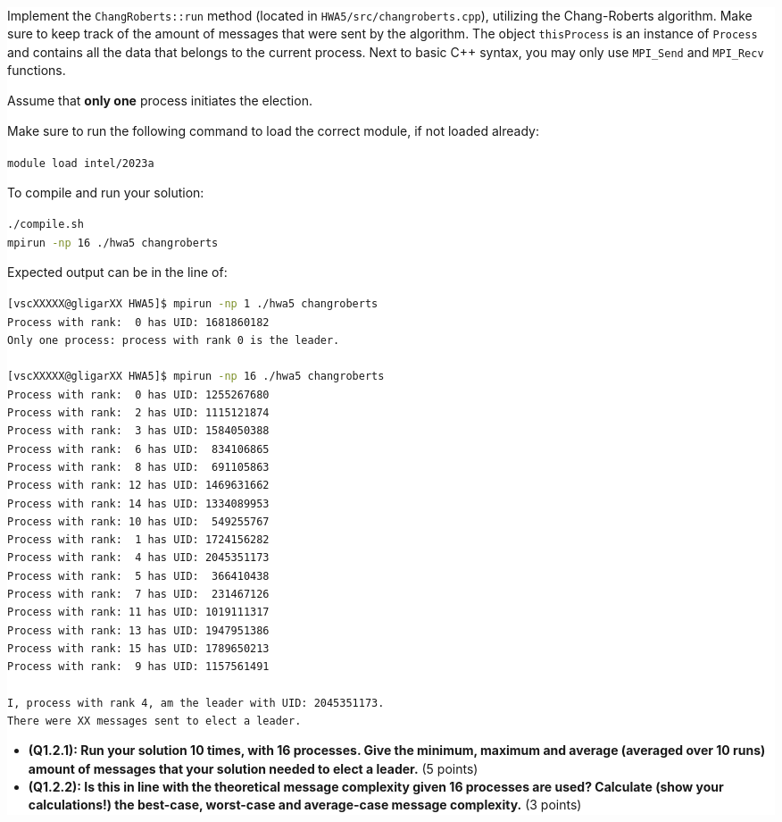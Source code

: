 Implement the `ChangRoberts::run` method (located in `HWA5/src/changroberts.cpp`), utilizing the Chang-Roberts algorithm. Make sure to keep track of the amount of messages that were sent by the algorithm. The object `thisProcess` is an instance of `Process` and contains all the data that belongs to the current process. Next to basic C++ syntax, you may only use `MPI_Send` and `MPI_Recv` functions.

Assume that **only one** process initiates the election.

Make sure to run the following command to load the correct module, if not loaded already:

```bash
module load intel/2023a
```

To compile and run your solution:

```bash
./compile.sh
mpirun -np 16 ./hwa5 changroberts
```

Expected output can be in the line of:

```bash
[vscXXXXX@gligarXX HWA5]$ mpirun -np 1 ./hwa5 changroberts
Process with rank:  0 has UID: 1681860182
Only one process: process with rank 0 is the leader.

[vscXXXXX@gligarXX HWA5]$ mpirun -np 16 ./hwa5 changroberts
Process with rank:  0 has UID: 1255267680
Process with rank:  2 has UID: 1115121874
Process with rank:  3 has UID: 1584050388
Process with rank:  6 has UID:  834106865
Process with rank:  8 has UID:  691105863
Process with rank: 12 has UID: 1469631662
Process with rank: 14 has UID: 1334089953
Process with rank: 10 has UID:  549255767
Process with rank:  1 has UID: 1724156282
Process with rank:  4 has UID: 2045351173
Process with rank:  5 has UID:  366410438
Process with rank:  7 has UID:  231467126
Process with rank: 11 has UID: 1019111317
Process with rank: 13 has UID: 1947951386
Process with rank: 15 has UID: 1789650213
Process with rank:  9 has UID: 1157561491

I, process with rank 4, am the leader with UID: 2045351173.
There were XX messages sent to elect a leader.
```

* **(Q1.2.1): Run your solution 10 times, with 16 processes. Give the minimum, maximum and average (averaged over 10 runs) amount of messages that your solution needed to elect a leader.** (5 points)
* **(Q1.2.2): Is this in line with the theoretical message complexity given 16 processes are used? Calculate (show your calculations!) the best-case, worst-case and average-case message complexity.** (3 points)
